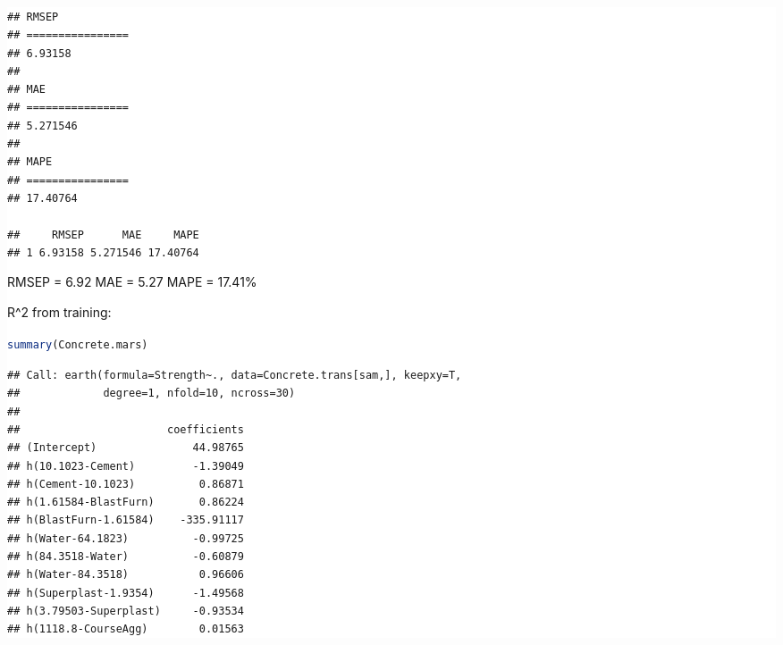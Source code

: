    ## RMSEP
    ## ================
    ## 6.93158 
    ## 
    ## MAE
    ## ================
    ## 5.271546 
    ## 
    ## MAPE
    ## ================
    ## 17.40764

    ##     RMSEP      MAE     MAPE
    ## 1 6.93158 5.271546 17.40764

RMSEP = 6.92 MAE = 5.27 MAPE = 17.41%

R^2 from training:

``` r
summary(Concrete.mars)
```

    ## Call: earth(formula=Strength~., data=Concrete.trans[sam,], keepxy=T,
    ##             degree=1, nfold=10, ncross=30)
    ## 
    ##                       coefficients
    ## (Intercept)               44.98765
    ## h(10.1023-Cement)         -1.39049
    ## h(Cement-10.1023)          0.86871
    ## h(1.61584-BlastFurn)       0.86224
    ## h(BlastFurn-1.61584)    -335.91117
    ## h(Water-64.1823)          -0.99725
    ## h(84.3518-Water)          -0.60879
    ## h(Water-84.3518)           0.96606
    ## h(Superplast-1.9354)      -1.49568
    ## h(3.79503-Superplast)     -0.93534
    ## h(1118.8-CourseAgg)        0.01563